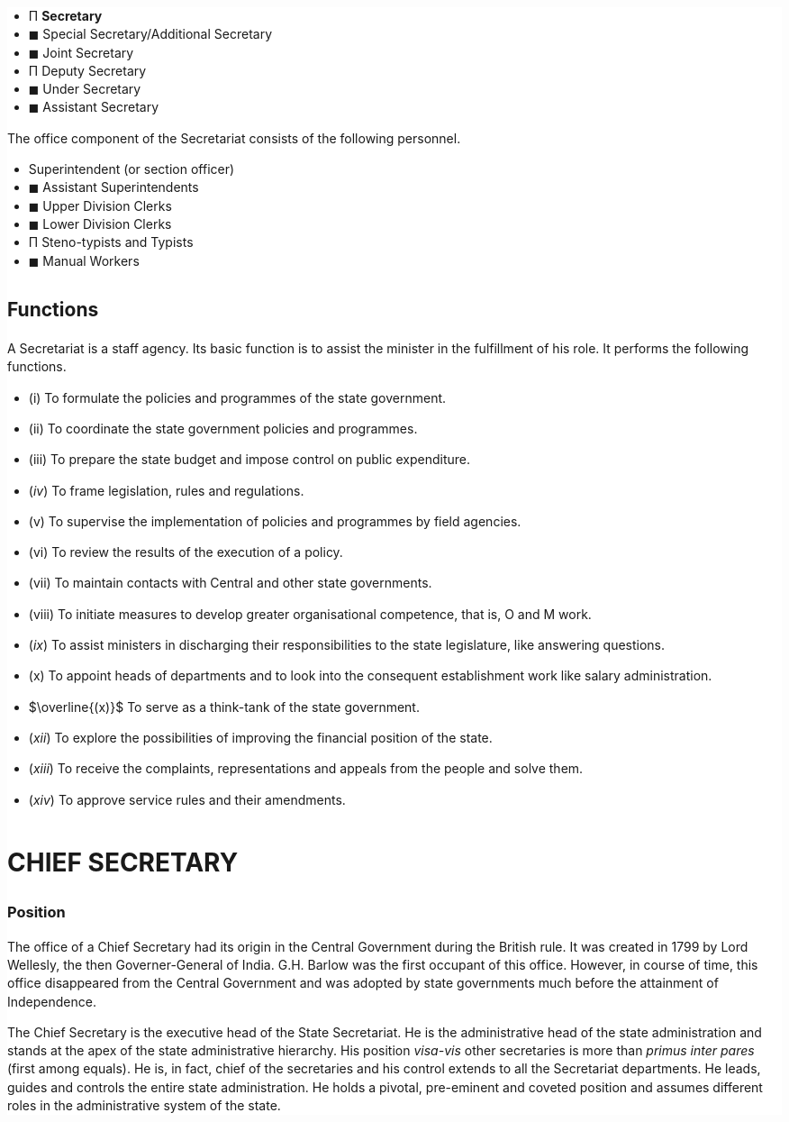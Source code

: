 - П **Secretary**
- $\blacksquare$ Special Secretary/Additional Secretary
- $\blacksquare$ Joint Secretary
- П Deputy Secretary
- $\blacksquare$ Under Secretary
- $\blacksquare$ Assistant Secretary

The office component of the Secretariat consists of the following personnel.

- Superintendent (or section officer)
- $\blacksquare$ Assistant Superintendents
- $\blacksquare$ Upper Division Clerks
- $\blacksquare$ Lower Division Clerks
- П Steno-typists and Typists
- $\blacksquare$ Manual Workers

## **Functions**

A Secretariat is a staff agency. Its basic function is to assist the minister in the fulfillment of his role. It performs the following functions.

- (i) To formulate the policies and programmes of the state government.
- (ii) To coordinate the state government policies and programmes.
- (iii) To prepare the state budget and impose control on public expenditure.
- $(iv)$ To frame legislation, rules and regulations.
- (v) To supervise the implementation of policies and programmes by field agencies.
- (vi) To review the results of the execution of a policy.

- (vii) To maintain contacts with Central and other state governments.
- (viii) To initiate measures to develop greater organisational competence, that is, O and M work.
- $(ix)$ To assist ministers in discharging their responsibilities to the state legislature, like answering questions.
- (x) To appoint heads of departments and to look into the consequent establishment work like salary administration.
- $\overline{(x)}$ To serve as a think-tank of the state government.
- $(xii)$ To explore the possibilities of improving the financial position of the state.
- $(xiii)$ To receive the complaints, representations and appeals from the people and solve them.
- $(xiv)$ To approve service rules and their amendments.

# **CHIEF SECRETARY**

### **Position**

The office of a Chief Secretary had its origin in the Central Government during the British rule. It was created in 1799 by Lord Wellesly, the then Governer-General of India. G.H. Barlow was the first occupant of this office. However, in course of time, this office disappeared from the Central Government and was adopted by state governments much before the attainment of Independence.

The Chief Secretary is the executive head of the State Secretariat. He is the administrative head of the state administration and stands at the apex of the state administrative hierarchy. His position *visa-vis* other secretaries is more than *primus inter pares* (first among equals). He is, in fact, chief of the secretaries and his control extends to all the Secretariat departments. He leads, guides and controls the entire state administration. He holds a pivotal, pre-eminent and coveted position and assumes different roles in the administrative system of the state.
